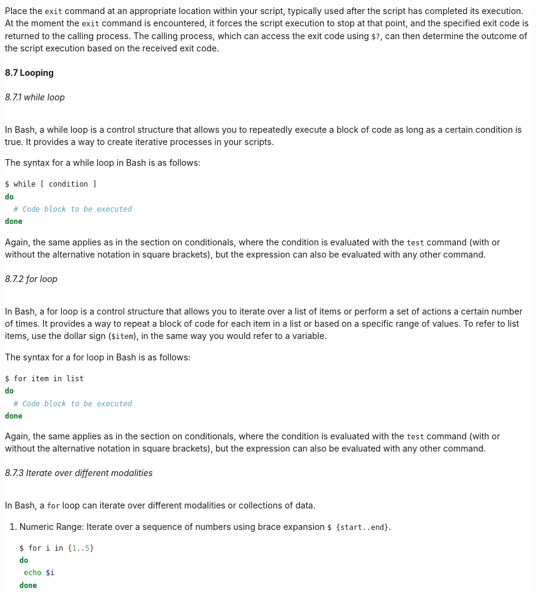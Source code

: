 Place the `exit` command at an appropriate location within your script, typically used after the script has completed its execution. At the moment the `exit` command is encountered, it forces the script execution to stop at that point, and the specified exit code is returned to the calling process. The calling process, which can access the exit code using `$?`, can then determine the outcome of the script execution based on the received exit code.

#### 8.7 Looping

###### 8.7.1 while loop

In Bash, a while loop is a control structure that allows you to repeatedly execute a block of code as long as a certain condition is true. It provides a way to create iterative processes in your scripts.

The syntax for a while loop in Bash is as follows:

```bash
$ while [ condition ]
do
  # Code block to be executed
done
```

Again, the same applies as in the section on conditionals, where the condition is evaluated with the `test` command (with or without the alternative notation in square brackets), but the expression can also be evaluated with any other command.

###### 8.7.2 for loop

In Bash, a for loop is a control structure that allows you to iterate over a list of items or perform a set of actions a certain number of times. It provides a way to repeat a block of code for each item in a list or based on a specific range of values. To refer to list items, use the dollar sign (`$item`), in the same way you would refer to a variable.

The syntax for a for loop in Bash is as follows:

```bash
$ for item in list
do
  # Code block to be executed
done
```

Again, the same applies as in the section on conditionals, where the condition is evaluated with the `test` command (with or without the alternative notation in square brackets), but the expression can also be evaluated with any other command.

###### 8.7.3 Iterate over different modalities

In Bash, a `for` loop can iterate over different modalities or collections of data.

1. Numeric Range: Iterate over a sequence of numbers using brace expansion `$ {start..end}`.
   
   ```bash
   $ for i in {1..5} 
   do
    echo $i
   done
   ```
